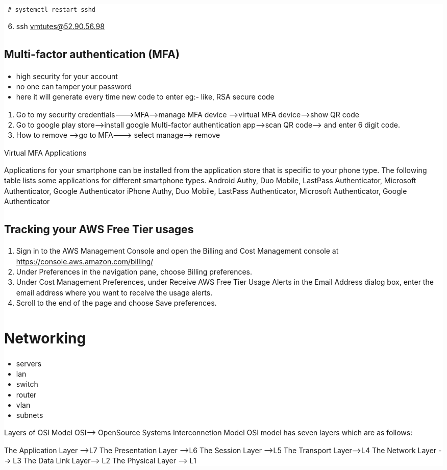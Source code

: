      # systemctl restart sshd
6. ssh vmtutes@52.90.56.98


Multi-factor authentication (MFA)
---------------------------------
- high security for your account
- no one can tamper your password
- here it will generate every time new code to enter 
	eg:- like, RSA secure code

1. Go to my security credentials--->MFA-->manage MFA device -->virtual MFA device-->show QR code
2. Go to google play store-->install google Multi-factor authentication app-->scan QR code--> and enter 6 digit code.
3. How to remove -->go to MFA---> select manage--> remove


 Virtual MFA Applications

Applications for your smartphone can be installed from the application store that is specific to your phone type. The following table lists some applications for different smartphone types.
 Android 	Authy, Duo Mobile, LastPass Authenticator, Microsoft Authenticator, Google Authenticator
 iPhone 	Authy, Duo Mobile, LastPass Authenticator, Microsoft Authenticator, Google Authenticator


Tracking your AWS Free Tier usages
----------------------------------

1. Sign in to the AWS Management Console and open the Billing and Cost Management console at https://console.aws.amazon.com/billing/
2. Under Preferences in the navigation pane, choose Billing preferences.
3. Under Cost Management Preferences, under Receive AWS Free Tier Usage Alerts in the Email Address dialog box, enter the email    address where you want to receive the usage alerts.
4. Scroll to the end of the page and choose Save preferences.

   
Networking
==========
- servers
- lan 
- switch
- router
- vlan
- subnets


Layers of OSI Model
OSI--> OpenSource Systems Interconnetion Model 
OSI model has seven layers which are as follows:

The Application Layer -->L7
The Presentation Layer -->L6
The Session Layer -->L5
The Transport Layer-->L4
The Network Layer --> L3 
The Data Link Layer--> L2
The Physical Layer --> L1
